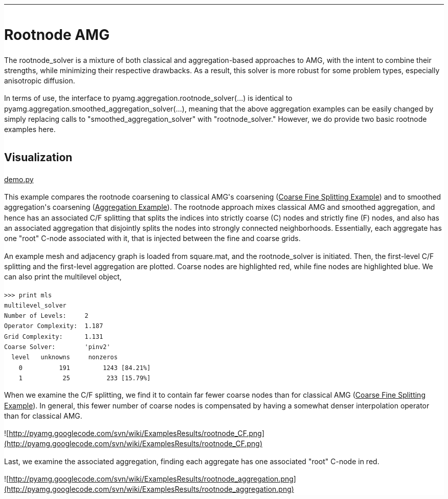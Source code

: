 
---


# Rootnode AMG #

The rootnode\_solver is a mixture of both classical and aggregation-based approaches to AMG, with the intent to combine their strengths, while minimizing their respective drawbacks.  As a result, this solver is more robust for some problem types, especially anisotropic diffusion.

In terms of use, the interface to pyamg.aggregation.rootnode\_solver(...) is identical to pyamg.aggregation.smoothed\_aggregation\_solver(...), meaning that the above aggregation examples can be easily changed by simply replacing calls to "smoothed\_aggregation\_solver" with "rootnode\_solver."  However, we do provide two basic rootnode examples here.

## Visualization ##

[demo.py](http://code.google.com/p/pyamg/source/browse/trunk/Examples/Rootnode/demo.py)

This example compares the rootnode coarsening to classical AMG's coarsening ([Coarse Fine Splitting Example](#Coarse_Fine_Splitting.md)) and to smoothed aggregation's coarsening ([Aggregation Example](#Aggregation.md)).  The rootnode approach mixes classical AMG and smoothed aggregation, and hence has an associated C/F splitting that splits the indices into strictly coarse (C) nodes and strictly fine (F) nodes, and also has an associated aggregation that disjointly splits the nodes into strongly connected neighborhoods.  Essentially, each aggregate has one "root" C-node associated with it, that is injected between the fine and coarse grids.

An example mesh and adjacency graph is loaded from square.mat, and the rootnode\_solver is initiated.  Then, the first-level C/F splitting and the first-level aggregation are plotted. Coarse nodes are highlighted red, while fine nodes are highlighted blue. We can also print the multilevel object,
```
>>> print mls
multilevel_solver
Number of Levels:     2
Operator Complexity:  1.187
Grid Complexity:      1.131
Coarse Solver:        'pinv2'
  level   unknowns     nonzeros
    0          191         1243 [84.21%]
    1           25          233 [15.79%]
```

When we examine the C/F splitting, we find it to contain far fewer coarse nodes than for classical AMG ([Coarse Fine Splitting Example](#Coarse_Fine_Splitting.md)).  In general, this fewer number of coarse nodes is compensated by having a somewhat denser interpolation operator than for classical AMG.

![http://pyamg.googlecode.com/svn/wiki/ExamplesResults/rootnode_CF.png](http://pyamg.googlecode.com/svn/wiki/ExamplesResults/rootnode_CF.png)

Last, we examine the associated aggregation, finding each aggregate has one associated "root" C-node in red.

![http://pyamg.googlecode.com/svn/wiki/ExamplesResults/rootnode_aggregation.png](http://pyamg.googlecode.com/svn/wiki/ExamplesResults/rootnode_aggregation.png)
